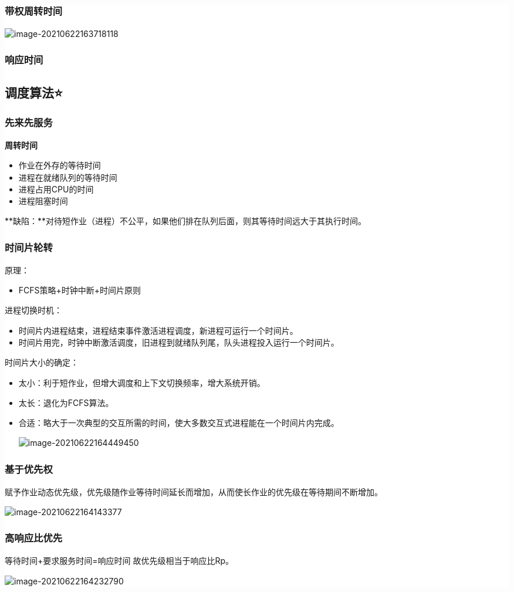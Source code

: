 ### 带权周转时间

![image-20210622163718118](https://wpcos-1300629776.cos.ap-chengdu.myqcloud.com/Gallery/2021/06/22/image-20210622163718118.png)

### 响应时间



## 调度算法⭐

### 先来先服务

**周转时间**

- 作业在外存的等待时间
- 进程在就绪队列的等待时间
- 进程占用CPU的时间
- 进程阻塞时间

**缺陷：**对待短作业（进程）不公平，如果他们排在队列后面，则其等待时间远大于其执行时间。

### 时间片轮转

原理：

- FCFS策略+时钟中断+时间片原则

进程切换时机：

- 时间片内进程结束，进程结束事件激活进程调度，新进程可运行一个时间片。
- 时间片用完，时钟中断激活调度，旧进程到就绪队列尾，队头进程投入运行一个时间片。

时间片大小的确定：

- 太小：利于短作业，但增大调度和上下文切换频率，增大系统开销。

- 太长：退化为FCFS算法。

- 合适：略大于一次典型的交互所需的时间，使大多数交互式进程能在一个时间片内完成。 

  ![image-20210622164449450](https://wpcos-1300629776.cos.ap-chengdu.myqcloud.com/Gallery/2021/06/22/image-20210622164449450.png)

### 基于优先权 

赋予作业动态优先级，优先级随作业等待时间延长而增加，从而使长作业的优先级在等待期间不断增加。

![image-20210622164143377](https://wpcos-1300629776.cos.ap-chengdu.myqcloud.com/Gallery/2021/06/22/image-20210622164143377.png)

### 高响应比优先

等待时间+要求服务时间=响应时间
故优先级相当于响应比Rp。

![image-20210622164232790](https://wpcos-1300629776.cos.ap-chengdu.myqcloud.com/Gallery/2021/06/22/image-20210622164232790.png)

